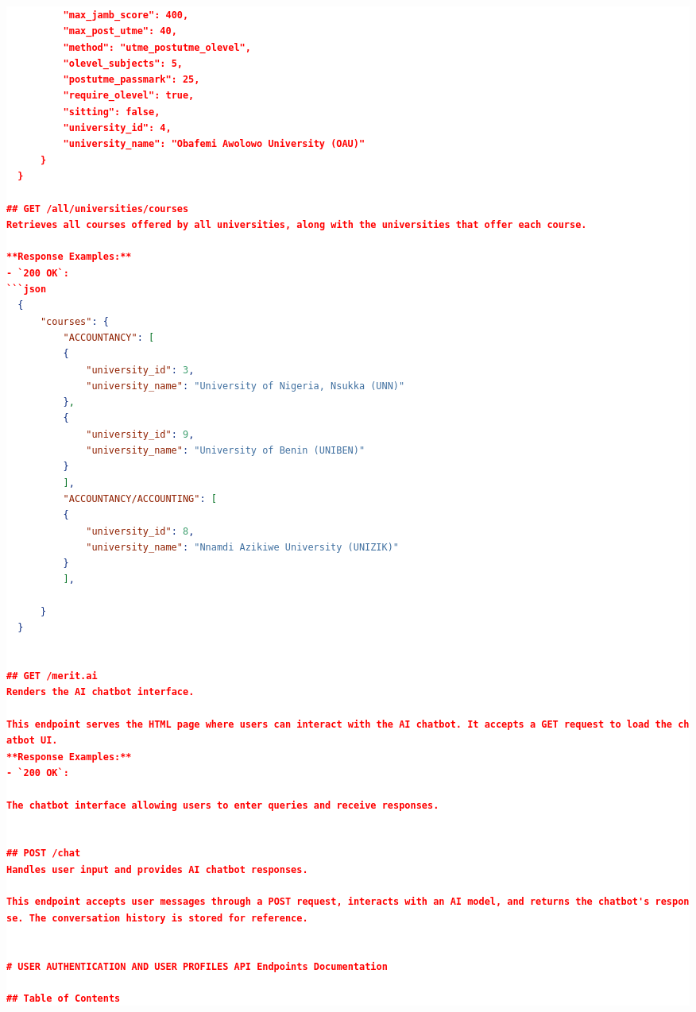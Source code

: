   ```json
            "max_jamb_score": 400,
            "max_post_utme": 40,
            "method": "utme_postutme_olevel",
            "olevel_subjects": 5,
            "postutme_passmark": 25,
            "require_olevel": true,
            "sitting": false,
            "university_id": 4,
            "university_name": "Obafemi Awolowo University (OAU)"
        }
    }

## GET /all/universities/courses
Retrieves all courses offered by all universities, along with the universities that offer each course.

**Response Examples:**
- `200 OK`:
  ```json
    {
        "courses": {
            "ACCOUNTANCY": [
            {
                "university_id": 3,
                "university_name": "University of Nigeria, Nsukka (UNN)"
            },
            {
                "university_id": 9,
                "university_name": "University of Benin (UNIBEN)"
            }
            ],
            "ACCOUNTANCY/ACCOUNTING": [
            {
                "university_id": 8,
                "university_name": "Nnamdi Azikiwe University (UNIZIK)"
            }
            ],

        }
    }


## GET /merit.ai
Renders the AI chatbot interface.

This endpoint serves the HTML page where users can interact with the AI chatbot. It accepts a GET request to load the chatbot UI.
**Response Examples:**
- `200 OK`:

The chatbot interface allowing users to enter queries and receive responses.


## POST /chat
Handles user input and provides AI chatbot responses.

This endpoint accepts user messages through a POST request, interacts with an AI model, and returns the chatbot's response. The conversation history is stored for reference.


# USER AUTHENTICATION AND USER PROFILES API Endpoints Documentation

## Table of Contents
  ```
